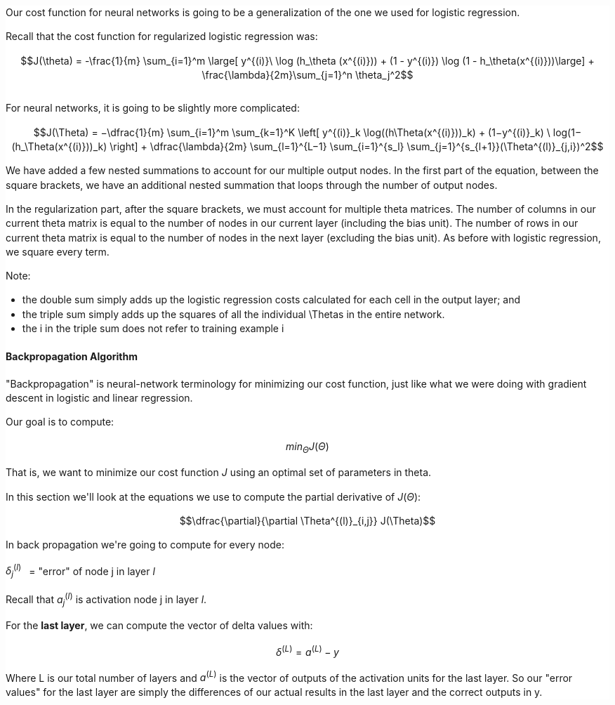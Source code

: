 Our cost function for neural networks is going to be a generalization of the one we used for logistic regression.

Recall that the cost function for regularized logistic regression was:

$$J(\theta) = -\frac{1}{m} \sum_{i=1}^m \large[ y^{(i)}\ \log (h_\theta (x^{(i)})) + (1 - y^{(i)}) \log (1 - h_\theta(x^{(i)}))\large] + \frac{\lambda}{2m}\sum_{j=1}^n \theta_j^2$$
​	 
For neural networks, it is going to be slightly more complicated:

$$J(\Theta) = −\dfrac{1}{m} \sum_{i=1}^m \sum_{k=1}^K \left[ y^{(i)}_k \log((h\Theta(x^{(i)}))_k) + (1−y^{(i)}_k) \ log(1−(h_\Theta(x^{(i)}))_k) \right] + \dfrac{\lambda}{2m} \sum_{l=1}^{L−1} \sum_{i=1}^{s_l} \sum_{j=1}^{s_{l+1}}(\Theta^{(l)}_{j,i})^2$$

We have added a few nested summations to account for our multiple output nodes. In the first part of the equation, between the square brackets, we have an additional nested summation that loops through the number of output nodes.

In the regularization part, after the square brackets, we must account for multiple theta matrices. The number of columns in our current theta matrix is equal to the number of nodes in our current layer (including the bias unit). The number of rows in our current theta matrix is equal to the number of nodes in the next layer (excluding the bias unit). As before with logistic regression, we square every term.

Note:

+ the double sum simply adds up the logistic regression costs calculated for each cell in the output layer; and
+ the triple sum simply adds up the squares of all the individual \Thetas in the entire network.
+ the i in the triple sum does not refer to training example i


#### Backpropagation Algorithm

"Backpropagation" is neural-network terminology for minimizing our cost function, just like what we were doing with gradient descent in logistic and linear regression.

Our goal is to compute:

$$min_\Theta J(\Theta)$$

That is, we want to minimize our cost function $J$ using an optimal set of parameters in theta.

In this section we'll look at the equations we use to compute the partial derivative of $J(\Theta)$:

$$\dfrac{\partial}{\partial \Theta^{(l)}_{i,j}} J(\Theta)$$

In back propagation we're going to compute for every node:

$\delta_j^{(l)}\;\;$ = "error" of node j in layer $l$

Recall that $a_j^{(l)}$ is activation node j in layer $l$.

For the __last layer__, we can compute the vector of delta values with:

$$\delta^{(L)} = a^{(L)} - y$$

Where L is our total number of layers and $a^{(L)}$ is the vector of outputs of the activation units for the last layer. So our "error values" for the last layer are simply the differences of our actual results in the last layer and the correct outputs in y.
